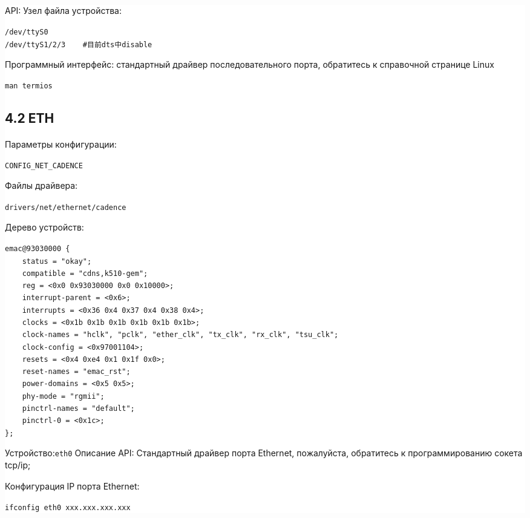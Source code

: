 API: Узел файла устройства:

```shell
/dev/ttyS0
/dev/ttyS1/2/3    #目前dts中disable
```

Программный интерфейс: стандартный драйвер последовательного порта, обратитесь к справочной странице Linux

```shell
man termios
```

## 4.2 ETH

Параметры конфигурации:

```shell
CONFIG_NET_CADENCE
```

Файлы драйвера:

```shell
drivers/net/ethernet/cadence
```

Дерево устройств:

```text
emac@93030000 {
    status = "okay";
    compatible = "cdns,k510-gem";
    reg = <0x0 0x93030000 0x0 0x10000>;
    interrupt-parent = <0x6>;
    interrupts = <0x36 0x4 0x37 0x4 0x38 0x4>;
    clocks = <0x1b 0x1b 0x1b 0x1b 0x1b 0x1b>;
    clock-names = "hclk", "pclk", "ether_clk", "tx_clk", "rx_clk", "tsu_clk";
    clock-config = <0x97001104>;
    resets = <0x4 0xe4 0x1 0x1f 0x0>;
    reset-names = "emac_rst";
    power-domains = <0x5 0x5>;
    phy-mode = "rgmii";
    pinctrl-names = "default";
    pinctrl-0 = <0x1c>;
};
```

Устройство:`eth0`
Описание API: Стандартный драйвер порта Ethernet, пожалуйста, обратитесь к программированию сокета tcp/ip; 

Конфигурация IP порта Ethernet:

```shell
ifconfig eth0 xxx.xxx.xxx.xxx
```
